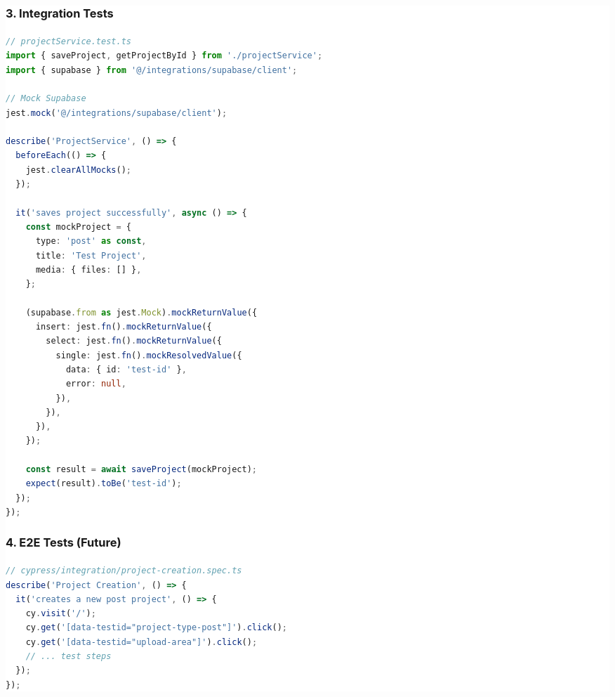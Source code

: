 ### 3. Integration Tests
```typescript
// projectService.test.ts
import { saveProject, getProjectById } from './projectService';
import { supabase } from '@/integrations/supabase/client';

// Mock Supabase
jest.mock('@/integrations/supabase/client');

describe('ProjectService', () => {
  beforeEach(() => {
    jest.clearAllMocks();
  });

  it('saves project successfully', async () => {
    const mockProject = {
      type: 'post' as const,
      title: 'Test Project',
      media: { files: [] },
    };

    (supabase.from as jest.Mock).mockReturnValue({
      insert: jest.fn().mockReturnValue({
        select: jest.fn().mockReturnValue({
          single: jest.fn().mockResolvedValue({
            data: { id: 'test-id' },
            error: null,
          }),
        }),
      }),
    });

    const result = await saveProject(mockProject);
    expect(result).toBe('test-id');
  });
});
```

### 4. E2E Tests (Future)
```typescript
// cypress/integration/project-creation.spec.ts
describe('Project Creation', () => {
  it('creates a new post project', () => {
    cy.visit('/');
    cy.get('[data-testid="project-type-post"]').click();
    cy.get('[data-testid="upload-area"]').click();
    // ... test steps
  });
});
```
